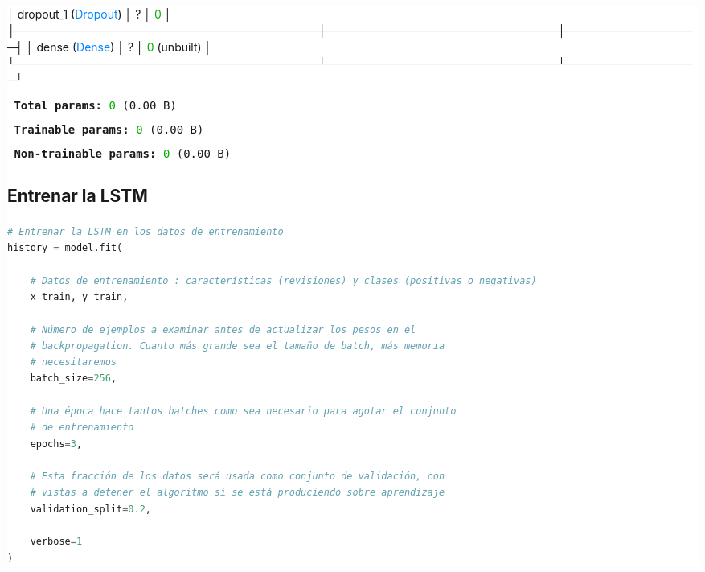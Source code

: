 │ dropout_1 (<span style="color: #0087ff; text-decoration-color: #0087ff">Dropout</span>)                  │ ?                           │               <span style="color: #00af00; text-decoration-color: #00af00">0</span> │
├──────────────────────────────────────┼─────────────────────────────┼─────────────────┤
│ dense (<span style="color: #0087ff; text-decoration-color: #0087ff">Dense</span>)                        │ ?                           │     <span style="color: #00af00; text-decoration-color: #00af00">0</span> (unbuilt) │
└──────────────────────────────────────┴─────────────────────────────┴─────────────────┘
</pre>




<pre style="white-space:pre;overflow-x:auto;line-height:normal;font-family:Menlo,'DejaVu Sans Mono',consolas,'Courier New',monospace"><span style="font-weight: bold"> Total params: </span><span style="color: #00af00; text-decoration-color: #00af00">0</span> (0.00 B)
</pre>




<pre style="white-space:pre;overflow-x:auto;line-height:normal;font-family:Menlo,'DejaVu Sans Mono',consolas,'Courier New',monospace"><span style="font-weight: bold"> Trainable params: </span><span style="color: #00af00; text-decoration-color: #00af00">0</span> (0.00 B)
</pre>




<pre style="white-space:pre;overflow-x:auto;line-height:normal;font-family:Menlo,'DejaVu Sans Mono',consolas,'Courier New',monospace"><span style="font-weight: bold"> Non-trainable params: </span><span style="color: #00af00; text-decoration-color: #00af00">0</span> (0.00 B)
</pre>



## Entrenar la LSTM


```python
# Entrenar la LSTM en los datos de entrenamiento
history = model.fit(

    # Datos de entrenamiento : características (revisiones) y clases (positivas o negativas)
    x_train, y_train,

    # Número de ejemplos a examinar antes de actualizar los pesos en el
    # backpropagation. Cuanto más grande sea el tamaño de batch, más memoria
    # necesitaremos
    batch_size=256,

    # Una época hace tantos batches como sea necesario para agotar el conjunto
    # de entrenamiento
    epochs=3,

    # Esta fracción de los datos será usada como conjunto de validación, con
    # vistas a detener el algoritmo si se está produciendo sobre aprendizaje
    validation_split=0.2,

    verbose=1
)
```
